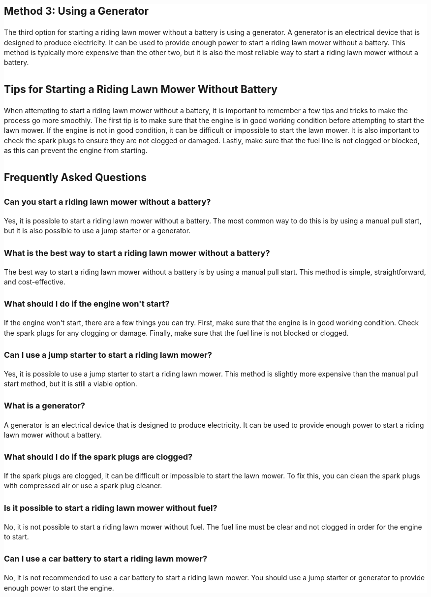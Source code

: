 <h2>Method 3: Using a Generator</h2>

<p>The third option for starting a riding lawn mower without a battery is using a generator. A generator is an electrical device that is designed to produce electricity. It can be used to provide enough power to start a riding lawn mower without a battery. This method is typically more expensive than the other two, but it is also the most reliable way to start a riding lawn mower without a battery.</p>

<h2>Tips for Starting a Riding Lawn Mower Without Battery</h2>

<p>When attempting to start a riding lawn mower without a battery, it is important to remember a few tips and tricks to make the process go more smoothly. The first tip is to make sure that the engine is in good working condition before attempting to start the lawn mower. If the engine is not in good condition, it can be difficult or impossible to start the lawn mower. It is also important to check the spark plugs to ensure they are not clogged or damaged. Lastly, make sure that the fuel line is not clogged or blocked, as this can prevent the engine from starting.</p>

<h2>Frequently Asked Questions</h2>

<h3>Can you start a riding lawn mower without a battery?</h3>

<p>Yes, it is possible to start a riding lawn mower without a battery. The most common way to do this is by using a manual pull start, but it is also possible to use a jump starter or a generator.</p>

<h3>What is the best way to start a riding lawn mower without a battery?</h3>

<p>The best way to start a riding lawn mower without a battery is by using a manual pull start. This method is simple, straightforward, and cost-effective.</p>

<h3>What should I do if the engine won't start?</h3>

<p>If the engine won't start, there are a few things you can try. First, make sure that the engine is in good working condition. Check the spark plugs for any clogging or damage. Finally, make sure that the fuel line is not blocked or clogged.</p>

<h3>Can I use a jump starter to start a riding lawn mower?</h3>

<p>Yes, it is possible to use a jump starter to start a riding lawn mower. This method is slightly more expensive than the manual pull start method, but it is still a viable option.</p>

<h3>What is a generator?</h3>

<p>A generator is an electrical device that is designed to produce electricity. It can be used to provide enough power to start a riding lawn mower without a battery.</p>

<h3>What should I do if the spark plugs are clogged?</h3>

<p>If the spark plugs are clogged, it can be difficult or impossible to start the lawn mower. To fix this, you can clean the spark plugs with compressed air or use a spark plug cleaner.</p>

<h3>Is it possible to start a riding lawn mower without fuel?</h3>

<p>No, it is not possible to start a riding lawn mower without fuel. The fuel line must be clear and not clogged in order for the engine to start.</p>

<h3>Can I use a car battery to start a riding lawn mower?</h3>

<p>No, it is not recommended to use a car battery to start a riding lawn mower. You should use a jump starter or generator to provide enough power to start the engine.</p>
